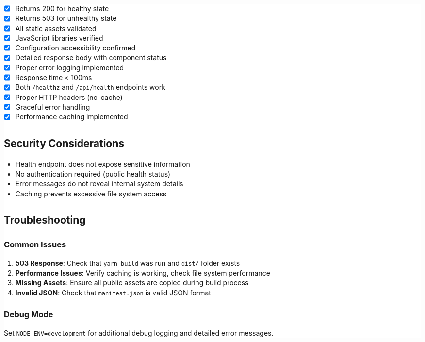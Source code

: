 - [x] Returns 200 for healthy state
- [x] Returns 503 for unhealthy state  
- [x] All static assets validated
- [x] JavaScript libraries verified
- [x] Configuration accessibility confirmed
- [x] Detailed response body with component status
- [x] Proper error logging implemented
- [x] Response time < 100ms
- [x] Both `/healthz` and `/api/health` endpoints work
- [x] Proper HTTP headers (no-cache)
- [x] Graceful error handling
- [x] Performance caching implemented

## Security Considerations

- Health endpoint does not expose sensitive information
- No authentication required (public health status)
- Error messages do not reveal internal system details
- Caching prevents excessive file system access

## Troubleshooting

### Common Issues

1. **503 Response**: Check that `yarn build` was run and `dist/` folder exists
2. **Performance Issues**: Verify caching is working, check file system performance
3. **Missing Assets**: Ensure all public assets are copied during build process
4. **Invalid JSON**: Check that `manifest.json` is valid JSON format

### Debug Mode
Set `NODE_ENV=development` for additional debug logging and detailed error messages.